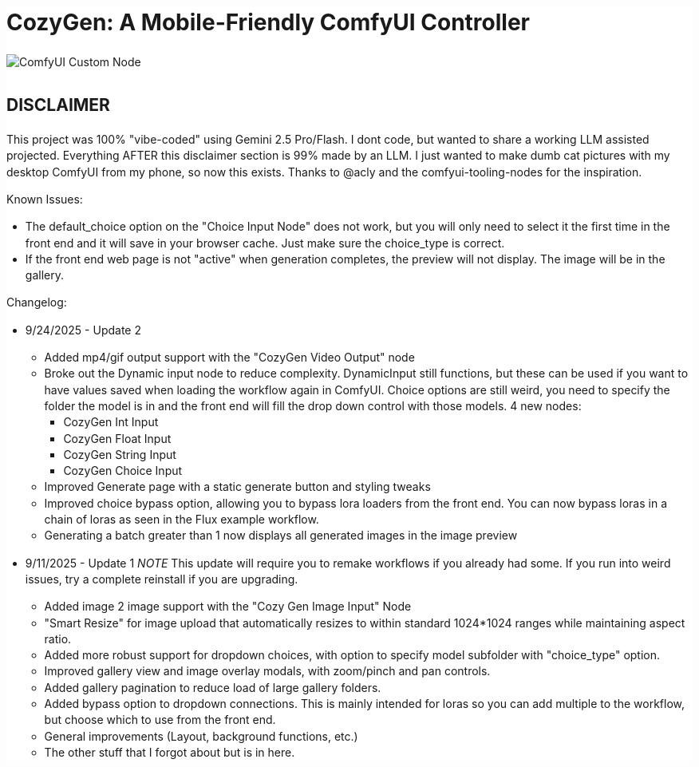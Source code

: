 # CozyGen: A Mobile-Friendly ComfyUI Controller

![ComfyUI Custom Node](https://img.shields.io/badge/ComfyUI-Custom%20Node-blue.svg)

## DISCLAIMER

This project was 100% "vibe-coded" using Gemini 2.5 Pro/Flash. I dont code, but wanted to share a working LLM assisted projected. Everything AFTER this disclaimer section is 99% made by an LLM. I just wanted to make dumb cat pictures with my desktop ComfyUI from my phone, so now this exists. Thanks to @acly and the comfyui-tooling-nodes for the inspiration.

Known Issues:

*  The default_choice option on the "Choice Input Node" does not work, but you will only need to select it the first time in the front end and it will save in your browser cache. Just make sure the choice_type is correct.
*  If the front end web page is not "active" when generation completes, the preview will not display. The image will be in the gallery.

Changelog:
*  9/24/2025 - Update 2

    * Added mp4/gif output support with the "CozyGen Video Output" node
    * Broke out the Dynamic input node to reduce complexity. DynamicInput still functions, but these can be used if you want to have values saved when loading the workflow again in ComfyUI. Choice options are still weird, you need to specify the folder the model is in and the front end will fill the drop down control with those models. 4 new nodes:
         * CozyGen Int Input
         * CozyGen Float Input
         * CozyGen String Input
         * CozyGen Choice Input
    * Improved Generate page with a static generate button and styling tweaks
    * Improved choice bypass option, allowing you to bypass lora loaders from the front end. You can now bypass loras in a chain of loras as seen in the Flux example workflow.
	* Generating a batch greater than 1 now displays all generated images in the image preview
	
*  9/11/2025 - Update 1
	*NOTE* This update will require you to remake workflows if you already had some. If you run into weird issues, try a complete reinstall if you are upgrading.

	*   Added image 2 image support with the "Cozy Gen Image Input" Node
    *   "Smart Resize" for image upload that automatically resizes to within standard 1024*1024 ranges while maintaining aspect ratio.
	*   Added more robust support for dropdown choices, with option to specify model subfolder with "choice_type" option.   
	*   Improved gallery view and image overlay modals, with zoom/pinch and pan controls.   
	*   Added gallery pagination to reduce load of large gallery folders.
	*   Added bypass option to dropdown connections. This is mainly intended for loras so you can add multiple to the workflow, but choose which to use from the front end.
	*   General improvements (Layout, background functions, etc.)
	*   The other stuff that I forgot about but is in here.
		